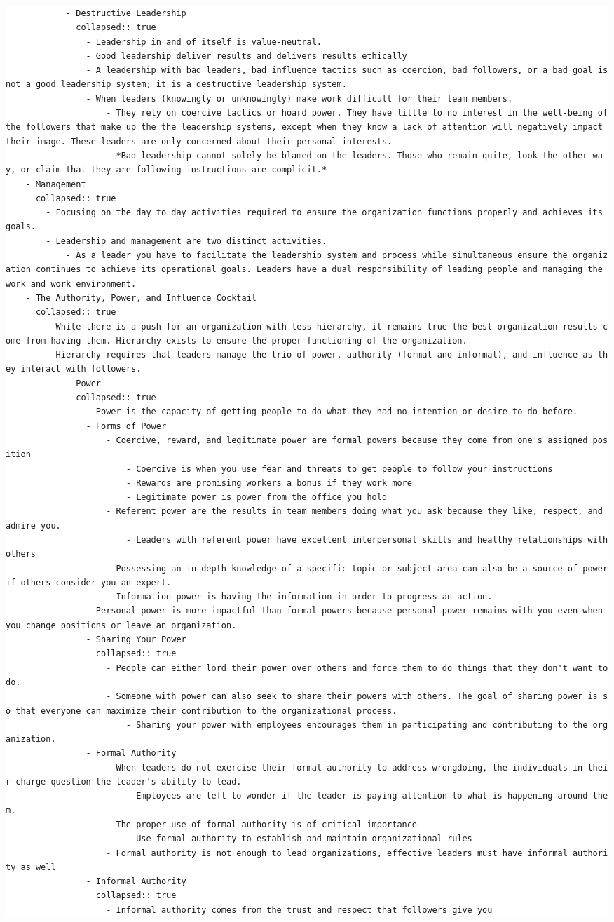 				- Destructive Leadership
				  collapsed:: true
					- Leadership in and of itself is value-neutral.
					- Good leadership deliver results and delivers results ethically
					- A leadership with bad leaders, bad influence tactics such as coercion, bad followers, or a bad goal is not a good leadership system; it is a destructive leadership system.
					- When leaders (knowingly or unknowingly) make work difficult for their team members.
						- They rely on coercive tactics or hoard power. They have little to no interest in the well-being of the followers that make up the the leadership systems, except when they know a lack of attention will negatively impact their image. These leaders are only concerned about their personal interests.
						- *Bad leadership cannot solely be blamed on the leaders. Those who remain quite, look the other way, or claim that they are following instructions are complicit.*
		- Management
		  collapsed:: true
			- Focusing on the day to day activities required to ensure the organization functions properly and achieves its goals.
			- Leadership and management are two distinct activities.
				- As a leader you have to facilitate the leadership system and process while simultaneous ensure the organization continues to achieve its operational goals. Leaders have a dual responsibility of leading people and managing the work and work environment.
		- The Authority, Power, and Influence Cocktail
		  collapsed:: true
			- While there is a push for an organization with less hierarchy, it remains true the best organization results come from having them. Hierarchy exists to ensure the proper functioning of the organization.
			- Hierarchy requires that leaders manage the trio of power, authority (formal and informal), and influence as they interact with followers.
				- Power
				  collapsed:: true
					- Power is the capacity of getting people to do what they had no intention or desire to do before.
					- Forms of Power
						- Coercive, reward, and legitimate power are formal powers because they come from one's assigned position
							- Coercive is when you use fear and threats to get people to follow your instructions
							- Rewards are promising workers a bonus if they work more
							- Legitimate power is power from the office you hold
						- Referent power are the results in team members doing what you ask because they like, respect, and admire you.
							- Leaders with referent power have excellent interpersonal skills and healthy relationships with others
						- Possessing an in-depth knowledge of a specific topic or subject area can also be a source of power if others consider you an expert.
						- Information power is having the information in order to progress an action.
					- Personal power is more impactful than formal powers because personal power remains with you even when you change positions or leave an organization.
					- Sharing Your Power
					  collapsed:: true
						- People can either lord their power over others and force them to do things that they don't want to do.
						- Someone with power can also seek to share their powers with others. The goal of sharing power is so that everyone can maximize their contribution to the organizational process.
							- Sharing your power with employees encourages them in participating and contributing to the organization.
					- Formal Authority
						- When leaders do not exercise their formal authority to address wrongdoing, the individuals in their charge question the leader's ability to lead.
							- Employees are left to wonder if the leader is paying attention to what is happening around them.
						- The proper use of formal authority is of critical importance
							- Use formal authority to establish and maintain organizational rules
						- Formal authority is not enough to lead organizations, effective leaders must have informal authority as well
					- Informal Authority
					  collapsed:: true
						- Informal authority comes from the trust and respect that followers give you